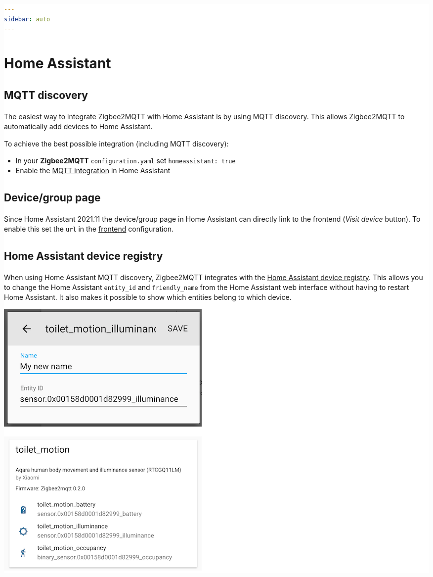 ```yaml
---
sidebar: auto
---
```


# Home Assistant

## MQTT discovery
The easiest way to integrate Zigbee2MQTT with Home Assistant is by
using [MQTT discovery](https://www.home-assistant.io/integrations/mqtt#mqtt-discovery).
This allows Zigbee2MQTT to automatically add devices to Home Assistant.

To achieve the best possible integration (including MQTT discovery):
- In your **Zigbee2MQTT** `configuration.yaml` set `homeassistant: true`
- Enable the [MQTT integration](https://www.home-assistant.io/integrations/mqtt/) in Home Assistant

## Device/group page
Since Home Assistant 2021.11 the device/group page in Home Assistant can directly link to the frontend (*Visit device* button).
To enable this set the `url` in the [frontend](../../configuration/frontend.md) configuration.

## Home Assistant device registry
When using Home Assistant MQTT discovery, Zigbee2MQTT integrates
with the [Home Assistant device registry](https://developers.home-assistant.io/docs/en/device_registry_index.html).
This allows you to change the Home Assistant `entity_id` and `friendly_name` from the Home Assistant web interface
without having to restart Home Assistant. It also makes it possible to show which entities belong to which device.

![Changing name and device ID via web interface](../../../images/home_assistant_change_name.png)

![Device registry](../../../images/home_assistant_device_registry.png)
